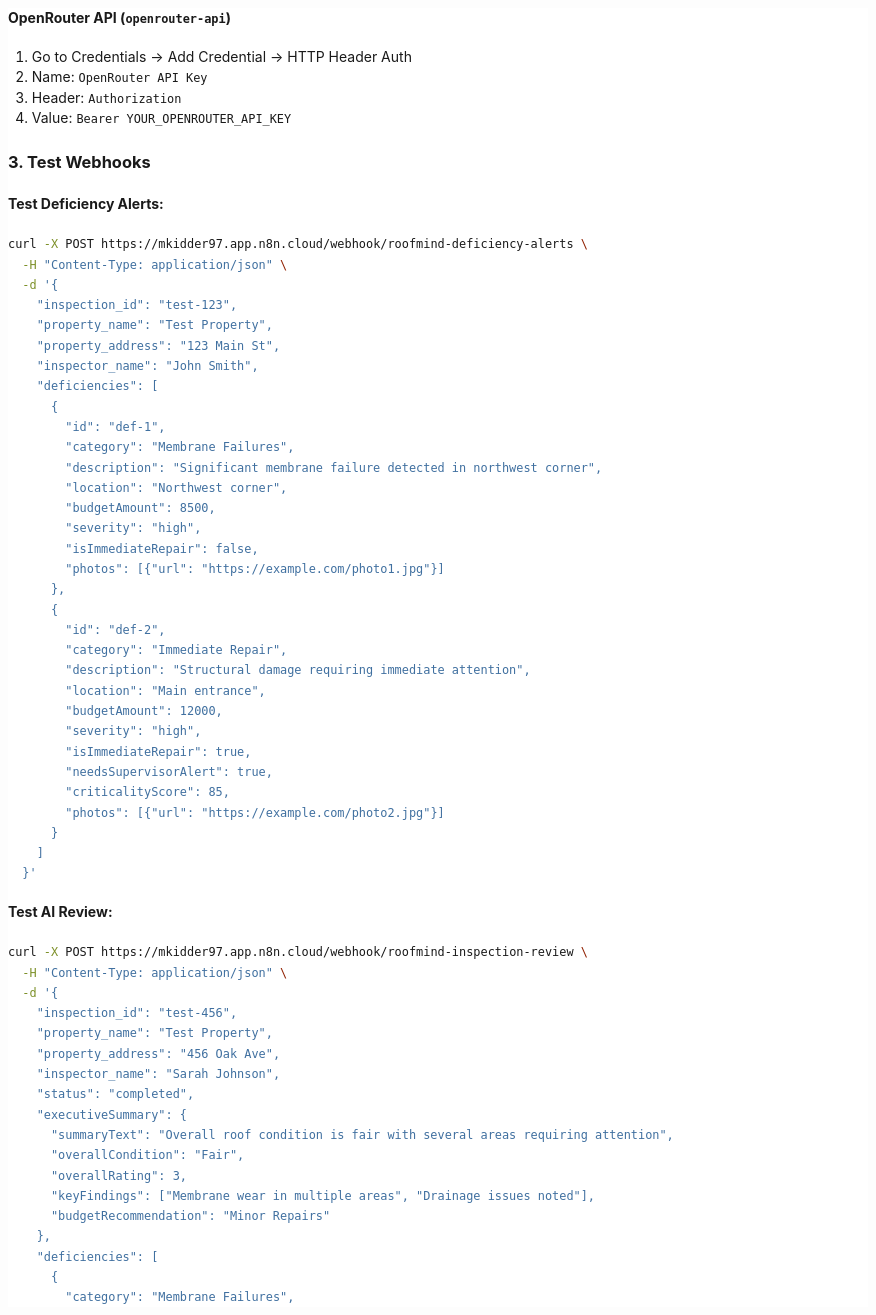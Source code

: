 #### OpenRouter API (`openrouter-api`)
1. Go to Credentials → Add Credential → HTTP Header Auth
2. Name: `OpenRouter API Key`
3. Header: `Authorization`
4. Value: `Bearer YOUR_OPENROUTER_API_KEY`

### 3. Test Webhooks

#### Test Deficiency Alerts:
```bash
curl -X POST https://mkidder97.app.n8n.cloud/webhook/roofmind-deficiency-alerts \
  -H "Content-Type: application/json" \
  -d '{
    "inspection_id": "test-123",
    "property_name": "Test Property",
    "property_address": "123 Main St",
    "inspector_name": "John Smith",
    "deficiencies": [
      {
        "id": "def-1",
        "category": "Membrane Failures",
        "description": "Significant membrane failure detected in northwest corner",
        "location": "Northwest corner",
        "budgetAmount": 8500,
        "severity": "high",
        "isImmediateRepair": false,
        "photos": [{"url": "https://example.com/photo1.jpg"}]
      },
      {
        "id": "def-2", 
        "category": "Immediate Repair",
        "description": "Structural damage requiring immediate attention",
        "location": "Main entrance",
        "budgetAmount": 12000,
        "severity": "high",
        "isImmediateRepair": true,
        "needsSupervisorAlert": true,
        "criticalityScore": 85,
        "photos": [{"url": "https://example.com/photo2.jpg"}]
      }
    ]
  }'
```

#### Test AI Review:
```bash
curl -X POST https://mkidder97.app.n8n.cloud/webhook/roofmind-inspection-review \
  -H "Content-Type: application/json" \
  -d '{
    "inspection_id": "test-456",
    "property_name": "Test Property",
    "property_address": "456 Oak Ave",
    "inspector_name": "Sarah Johnson",
    "status": "completed",
    "executiveSummary": {
      "summaryText": "Overall roof condition is fair with several areas requiring attention",
      "overallCondition": "Fair",
      "overallRating": 3,
      "keyFindings": ["Membrane wear in multiple areas", "Drainage issues noted"],
      "budgetRecommendation": "Minor Repairs"
    },
    "deficiencies": [
      {
        "category": "Membrane Failures",
```